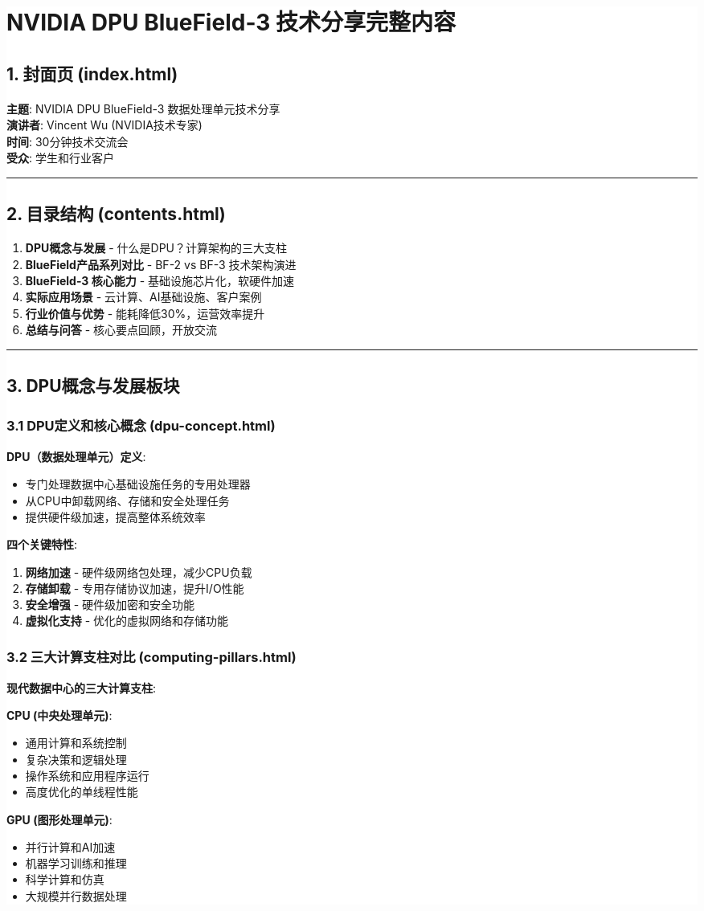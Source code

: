 # NVIDIA DPU BlueField-3 技术分享完整内容

## 1. 封面页 (index.html)
**主题**: NVIDIA DPU BlueField-3 数据处理单元技术分享  
**演讲者**: Vincent Wu (NVIDIA技术专家)  
**时间**: 30分钟技术交流会  
**受众**: 学生和行业客户  

---

## 2. 目录结构 (contents.html)
1. **DPU概念与发展** - 什么是DPU？计算架构的三大支柱
2. **BlueField产品系列对比** - BF-2 vs BF-3 技术架构演进
3. **BlueField-3 核心能力** - 基础设施芯片化，软硬件加速
4. **实际应用场景** - 云计算、AI基础设施、客户案例
5. **行业价值与优势** - 能耗降低30%，运营效率提升
6. **总结与问答** - 核心要点回顾，开放交流

---

## 3. DPU概念与发展板块

### 3.1 DPU定义和核心概念 (dpu-concept.html)
**DPU（数据处理单元）定义**:
- 专门处理数据中心基础设施任务的专用处理器
- 从CPU中卸载网络、存储和安全处理任务
- 提供硬件级加速，提高整体系统效率

**四个关键特性**:
1. **网络加速** - 硬件级网络包处理，减少CPU负载
2. **存储卸载** - 专用存储协议加速，提升I/O性能
3. **安全增强** - 硬件级加密和安全功能
4. **虚拟化支持** - 优化的虚拟网络和存储功能

### 3.2 三大计算支柱对比 (computing-pillars.html)
**现代数据中心的三大计算支柱**:

**CPU (中央处理单元)**:
- 通用计算和系统控制
- 复杂决策和逻辑处理
- 操作系统和应用程序运行
- 高度优化的单线程性能

**GPU (图形处理单元)**:
- 并行计算和AI加速
- 机器学习训练和推理
- 科学计算和仿真
- 大规模并行数据处理
